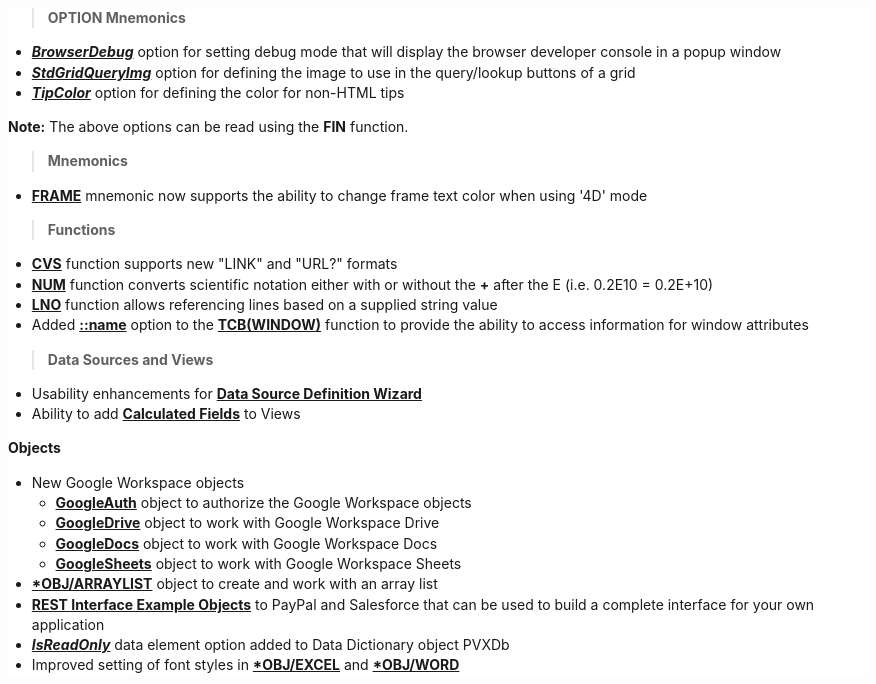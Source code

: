 

> **OPTION Mnemonics**

  * **_[BrowserDebug](../mnemonics/option.htm#browserdebug)_** option for setting debug mode that will display the browser developer console in a popup window
  * **_[StdGridQueryImg](../mnemonics/option.htm#stdgdqryimg)_** option for defining the image to use in the query/lookup buttons of a grid
  * **_[TipColor](../mnemonics/option.htm#tipclr)_** option for defining the color for non-HTML tips  
  
**Note:** The above options can be read using the **FIN** function.



> **Mnemonics**

  * **[FRAME](../mnemonics/frame.htm#Mark3)** mnemonic now supports the ability to change frame text color when using '4D' mode



> **Functions**

  * **[CVS](../functions/cvsextend.htm#link)** function supports new "LINK" and "URL?" formats
  * **[NUM](../functions/num.htm#Mark4)** function converts scientific notation either with or without the **+** after the E (i.e. 0.2E10 = 0.2E+10)
  * **[LNO](../functions/lno.md)** function allows referencing lines based on a supplied string value
  * Added **[::name](../functions/tcbactive.htm#Format3)** option to the **[TCB(WINDOW)](../functions/tcbactive.md)** function to provide the ability to access information for window attributes



> **Data Sources and Views**

  * Usability enhancements for **[Data Source Definition Wizard](../Views%20System/Data%20Source%20Maintenance/Data%20Source%20Definition.md)**
  * Ability to add **[Calculated Fields](../Views%20System/View%20Maintenance/Define%20Calculated%20Items.md)** to Views



**Objects**

  * New Google Workspace objects
    * **[GoogleAuth](../Google%20Workspace%20Objects/App%20Setup.md)** object to authorize the Google Workspace objects
    * **[GoogleDrive](../Google%20Workspace%20Objects/Google%20Drive%20Object.md)** object to work with Google Workspace Drive
    * **[GoogleDocs](../Google%20Workspace%20Objects/Google%20Docs%20Object.md)** object to work with Google Workspace Docs
    * **[GoogleSheets](../Google%20Workspace%20Objects/Google%20Sheets%20Object.md)** object to work with Google Workspace Sheets
  * **[*OBJ/ARRAYLIST](../utilities/obj_arraylist.md)** object to create and work with an array list
  * **[REST Interface Example Objects](../utilities/restexamples.md)** to PayPal and Salesforce that can be used to build a complete interface for your own application
  * **_[IsReadOnly](../Data%20Dictionary/Data%20Dictionary%20Objects/DataBase%20and%20PVXDb%20Objects.htm#isreadonly)_** data element option added to Data Dictionary object PVXDb
  * Improved setting of font styles in **[*OBJ/EXCEL](../PxPlus%20User%20Guide/External%20Components/PxPlus%20COM%20Support/Excel%20Object.htm#setfont)** and **[*OBJ/WORD](../PxPlus%20User%20Guide/External%20Components/PxPlus%20COM%20Support/Word%20Object.htm#findsetfont)**
